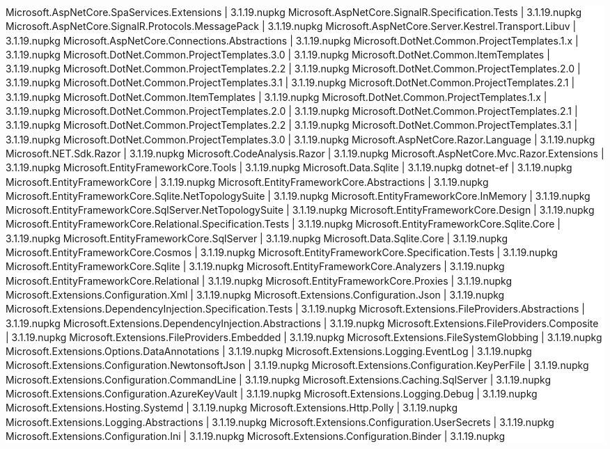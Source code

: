 Microsoft.AspNetCore.SpaServices.Extensions | 3.1.19.nupkg
Microsoft.AspNetCore.SignalR.Specification.Tests | 3.1.19.nupkg
Microsoft.AspNetCore.SignalR.Protocols.MessagePack | 3.1.19.nupkg
Microsoft.AspNetCore.Server.Kestrel.Transport.Libuv | 3.1.19.nupkg
Microsoft.AspNetCore.Connections.Abstractions | 3.1.19.nupkg
Microsoft.DotNet.Common.ProjectTemplates.1.x | 3.1.19.nupkg
Microsoft.DotNet.Common.ProjectTemplates.3.0 | 3.1.19.nupkg
Microsoft.DotNet.Common.ItemTemplates | 3.1.19.nupkg
Microsoft.DotNet.Common.ProjectTemplates.2.2 | 3.1.19.nupkg
Microsoft.DotNet.Common.ProjectTemplates.2.0 | 3.1.19.nupkg
Microsoft.DotNet.Common.ProjectTemplates.3.1 | 3.1.19.nupkg
Microsoft.DotNet.Common.ProjectTemplates.2.1 | 3.1.19.nupkg
Microsoft.DotNet.Common.ItemTemplates | 3.1.19.nupkg
Microsoft.DotNet.Common.ProjectTemplates.1.x | 3.1.19.nupkg
Microsoft.DotNet.Common.ProjectTemplates.2.0 | 3.1.19.nupkg
Microsoft.DotNet.Common.ProjectTemplates.2.1 | 3.1.19.nupkg
Microsoft.DotNet.Common.ProjectTemplates.2.2 | 3.1.19.nupkg
Microsoft.DotNet.Common.ProjectTemplates.3.1 | 3.1.19.nupkg
Microsoft.DotNet.Common.ProjectTemplates.3.0 | 3.1.19.nupkg
Microsoft.AspNetCore.Razor.Language | 3.1.19.nupkg
Microsoft.NET.Sdk.Razor | 3.1.19.nupkg
Microsoft.CodeAnalysis.Razor | 3.1.19.nupkg
Microsoft.AspNetCore.Mvc.Razor.Extensions | 3.1.19.nupkg
Microsoft.EntityFrameworkCore.Tools | 3.1.19.nupkg
Microsoft.Data.Sqlite | 3.1.19.nupkg
dotnet-ef | 3.1.19.nupkg
Microsoft.EntityFrameworkCore | 3.1.19.nupkg
Microsoft.EntityFrameworkCore.Abstractions | 3.1.19.nupkg
Microsoft.EntityFrameworkCore.Sqlite.NetTopologySuite | 3.1.19.nupkg
Microsoft.EntityFrameworkCore.InMemory | 3.1.19.nupkg
Microsoft.EntityFrameworkCore.SqlServer.NetTopologySuite | 3.1.19.nupkg
Microsoft.EntityFrameworkCore.Design | 3.1.19.nupkg
Microsoft.EntityFrameworkCore.Relational.Specification.Tests | 3.1.19.nupkg
Microsoft.EntityFrameworkCore.Sqlite.Core | 3.1.19.nupkg
Microsoft.EntityFrameworkCore.SqlServer | 3.1.19.nupkg
Microsoft.Data.Sqlite.Core | 3.1.19.nupkg
Microsoft.EntityFrameworkCore.Cosmos | 3.1.19.nupkg
Microsoft.EntityFrameworkCore.Specification.Tests | 3.1.19.nupkg
Microsoft.EntityFrameworkCore.Sqlite | 3.1.19.nupkg
Microsoft.EntityFrameworkCore.Analyzers | 3.1.19.nupkg
Microsoft.EntityFrameworkCore.Relational | 3.1.19.nupkg
Microsoft.EntityFrameworkCore.Proxies | 3.1.19.nupkg
Microsoft.Extensions.Configuration.Xml | 3.1.19.nupkg
Microsoft.Extensions.Configuration.Json | 3.1.19.nupkg
Microsoft.Extensions.DependencyInjection.Specification.Tests | 3.1.19.nupkg
Microsoft.Extensions.FileProviders.Abstractions | 3.1.19.nupkg
Microsoft.Extensions.DependencyInjection.Abstractions | 3.1.19.nupkg
Microsoft.Extensions.FileProviders.Composite | 3.1.19.nupkg
Microsoft.Extensions.FileProviders.Embedded | 3.1.19.nupkg
Microsoft.Extensions.FileSystemGlobbing | 3.1.19.nupkg
Microsoft.Extensions.Options.DataAnnotations | 3.1.19.nupkg
Microsoft.Extensions.Logging.EventLog | 3.1.19.nupkg
Microsoft.Extensions.Configuration.NewtonsoftJson | 3.1.19.nupkg
Microsoft.Extensions.Configuration.KeyPerFile | 3.1.19.nupkg
Microsoft.Extensions.Configuration.CommandLine | 3.1.19.nupkg
Microsoft.Extensions.Caching.SqlServer | 3.1.19.nupkg
Microsoft.Extensions.Configuration.AzureKeyVault | 3.1.19.nupkg
Microsoft.Extensions.Logging.Debug | 3.1.19.nupkg
Microsoft.Extensions.Hosting.Systemd | 3.1.19.nupkg
Microsoft.Extensions.Http.Polly | 3.1.19.nupkg
Microsoft.Extensions.Logging.Abstractions | 3.1.19.nupkg
Microsoft.Extensions.Configuration.UserSecrets | 3.1.19.nupkg
Microsoft.Extensions.Configuration.Ini | 3.1.19.nupkg
Microsoft.Extensions.Configuration.Binder | 3.1.19.nupkg
